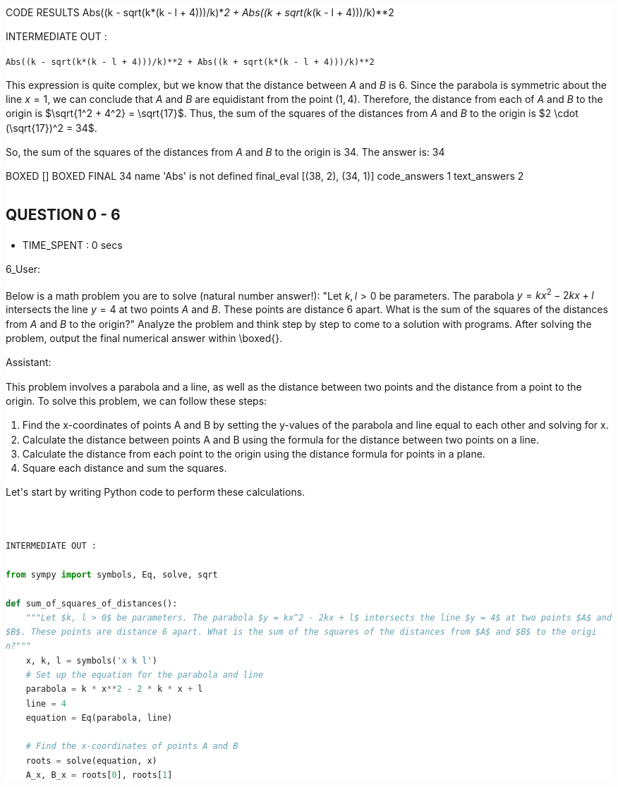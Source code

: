 CODE RESULTS Abs((k - sqrt(k*(k - l + 4)))/k)**2 + Abs((k + sqrt(k*(k - l + 4)))/k)**2

INTERMEDIATE OUT :
```output
Abs((k - sqrt(k*(k - l + 4)))/k)**2 + Abs((k + sqrt(k*(k - l + 4)))/k)**2
```
This expression is quite complex, but we know that the distance between $A$ and $B$ is 6. Since the parabola is symmetric about the line $x = 1$, we can conclude that $A$ and $B$ are equidistant from the point $(1, 4)$. Therefore, the distance from each of $A$ and $B$ to the origin is $\sqrt{1^2 + 4^2} = \sqrt{17}$. Thus, the sum of the squares of the distances from $A$ and $B$ to the origin is $2 \cdot (\sqrt{17})^2 = 34$.

So, the sum of the squares of the distances from $A$ and $B$ to the origin is 34. The answer is: 34

BOXED []
BOXED FINAL 34
name 'Abs' is not defined final_eval
[(38, 2), (34, 1)]
code_answers 1 text_answers 2



## QUESTION 0 - 6 
- TIME_SPENT : 0 secs

6_User:

Below is a math problem you are to solve (natural number answer!):
"Let $k, l > 0$ be parameters. The parabola $y = kx^2 - 2kx + l$ intersects the line $y = 4$ at two points $A$ and $B$. These points are distance 6 apart. What is the sum of the squares of the distances from $A$ and $B$ to the origin?"
Analyze the problem and think step by step to come to a solution with programs. After solving the problem, output the final numerical answer within \boxed{}.

Assistant:

 This problem involves a parabola and a line, as well as the distance between two points and the distance from a point to the origin. To solve this problem, we can follow these steps:

1. Find the x-coordinates of points A and B by setting the y-values of the parabola and line equal to each other and solving for x.
2. Calculate the distance between points A and B using the formula for the distance between two points on a line.
3. Calculate the distance from each point to the origin using the distance formula for points in a plane.
4. Square each distance and sum the squares.

Let's start by writing Python code to perform these calculations.

```python


INTERMEDIATE OUT :

from sympy import symbols, Eq, solve, sqrt

def sum_of_squares_of_distances():
    """Let $k, l > 0$ be parameters. The parabola $y = kx^2 - 2kx + l$ intersects the line $y = 4$ at two points $A$ and $B$. These points are distance 6 apart. What is the sum of the squares of the distances from $A$ and $B$ to the origin?"""
    x, k, l = symbols('x k l')
    # Set up the equation for the parabola and line
    parabola = k * x**2 - 2 * k * x + l
    line = 4
    equation = Eq(parabola, line)

    # Find the x-coordinates of points A and B
    roots = solve(equation, x)
    A_x, B_x = roots[0], roots[1]
```